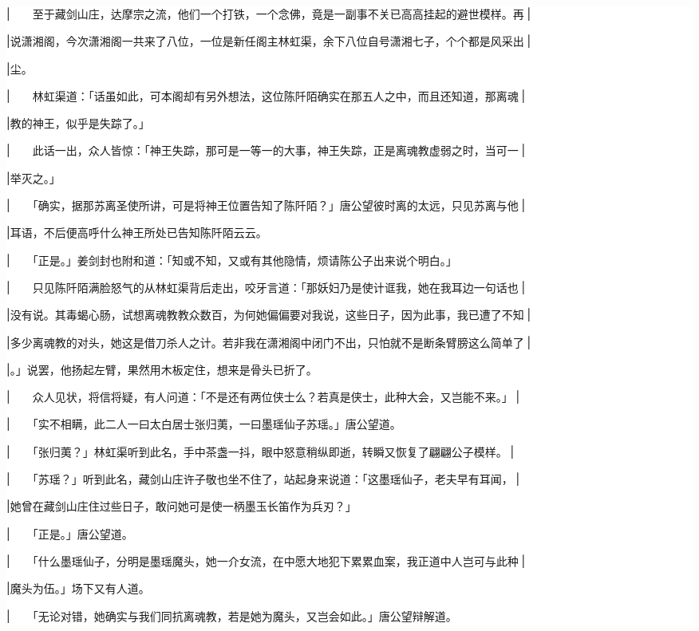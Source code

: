 |　　至于藏剑山庄，达摩宗之流，他们一个打铁，一个念佛，竟是一副事不关已高高挂起的避世模样。再 |

|说潇湘阁，今次潇湘阁一共来了八位，一位是新任阁主林虹渠，余下八位自号潇湘七子，个个都是风采出 |

|尘。

|　　林虹渠道：「话虽如此，可本阁却有另外想法，这位陈阡陌确实在那五人之中，而且还知道，那离魂 |

|教的神王，似乎是失踪了。」

|　　此话一出，众人皆惊：「神王失踪，那可是一等一的大事，神王失踪，正是离魂教虚弱之时，当可一 |

|举灭之。」

|　　「确实，据那苏离圣使所讲，可是将神王位置告知了陈阡陌？」唐公望彼时离的太远，只见苏离与他 |

|耳语，不后便高呼什么神王所处已告知陈阡陌云云。

|　　「正是。」姜剑封也附和道：「知或不知，又或有其他隐情，烦请陈公子出来说个明白。」

|　　只见陈阡陌满脸怒气的从林虹渠背后走出，咬牙言道：「那妖妇乃是使计诓我，她在我耳边一句话也 |

|没有说。其毒蝎心肠，试想离魂教教众数百，为何她偏偏要对我说，这些日子，因为此事，我已遭了不知 |

|多少离魂教的对头，她这是借刀杀人之计。若非我在潇湘阁中闭门不出，只怕就不是断条臂膀这么简单了 |

|。」说罢，他扬起左臂，果然用木板定住，想来是骨头已折了。

|　　众人见状，将信将疑，有人问道：「不是还有两位侠士么？若真是侠士，此种大会，又岂能不来。」 |

|　　「实不相瞒，此二人一曰太白居士张归荑，一曰墨瑶仙子苏瑶。」唐公望道。

|　　「张归荑？」林虹渠听到此名，手中茶盏一抖，眼中怒意稍纵即逝，转瞬又恢复了翩翩公子模样。 |

|　　「苏瑶？」听到此名，藏剑山庄许子敬也坐不住了，站起身来说道：「这墨瑶仙子，老夫早有耳闻， |

|她曾在藏剑山庄住过些日子，敢问她可是使一柄墨玉长笛作为兵刃？」

|　　「正是。」唐公望道。

|　　「什么墨瑶仙子，分明是墨瑶魔头，她一介女流，在中愿大地犯下累累血案，我正道中人岂可与此种 |

|魔头为伍。」场下又有人道。

|　　「无论对错，她确实与我们同抗离魂教，若是她为魔头，又岂会如此。」唐公望辩解道。

